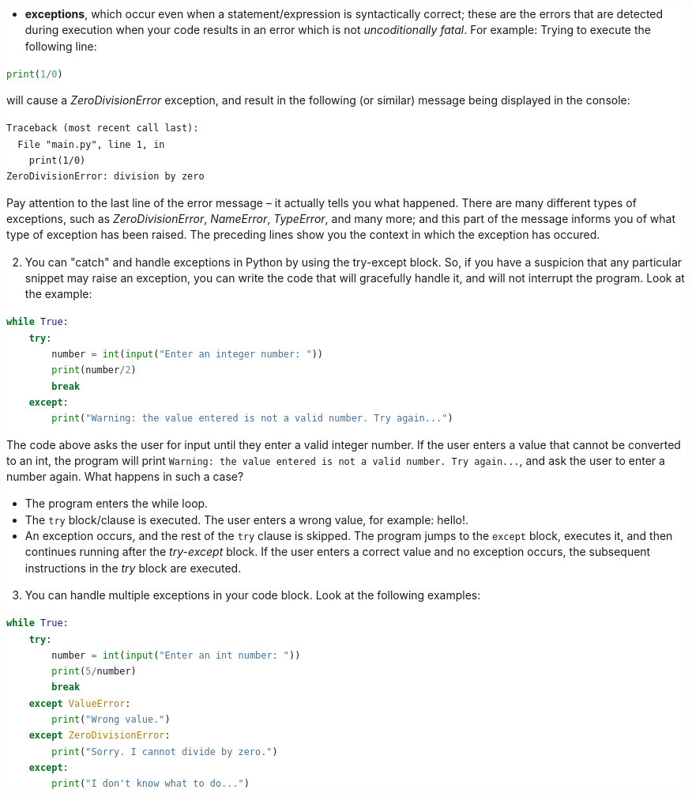 * **exceptions**, which occur even when a statement/expression is syntactically correct; these are the errors that are detected during execution when your code results in an error which is not *uncoditionally fatal*. For example:
Trying to execute the following line:

```python
print(1/0)
```

will cause a *ZeroDivisionError* exception, and result in the following (or similar) message being displayed in the console:

```
Traceback (most recent call last):
  File "main.py", line 1, in 
    print(1/0)
ZeroDivisionError: division by zero
```

Pay attention to the last line of the error message – it actually tells you what happened. There are many different types of exceptions, such as *ZeroDivisionError*, *NameError*, *TypeError*, and many more; and this part of the message informs you of what type of exception has been raised. The preceding lines show you the context in which the exception has occured.

2. You can "catch" and handle exceptions in Python by using the try-except block. So, if you have a suspicion that any particular snippet may raise an exception, you can write the code that will gracefully handle it, and will not interrupt the program. Look at the example:

```python
while True:
    try:
        number = int(input("Enter an integer number: "))
        print(number/2)
        break
    except:
        print("Warning: the value entered is not a valid number. Try again...")
```

The code above asks the user for input until they enter a valid integer number. If the user enters a value that cannot be converted to an int, the program will print `Warning: the value entered is not a valid number. Try again...`, and ask the user to enter a number again. What happens in such a case?

* The program enters the while loop.
* The `try` block/clause is executed. The user enters a wrong value, for example: hello!.
* An exception occurs, and the rest of the `try` clause is skipped. The program jumps to the `except` block, executes it, and then continues running after the *try-except* block. If the user enters a correct value and no exception occurs, the subsequent instructions in the *try* block are executed.

3. You can handle multiple exceptions in your code block. Look at the following examples:

```python
while True:
    try:
        number = int(input("Enter an int number: "))
        print(5/number)
        break
    except ValueError:
        print("Wrong value.")
    except ZeroDivisionError:
        print("Sorry. I cannot divide by zero.")
    except:
        print("I don't know what to do...")
```
